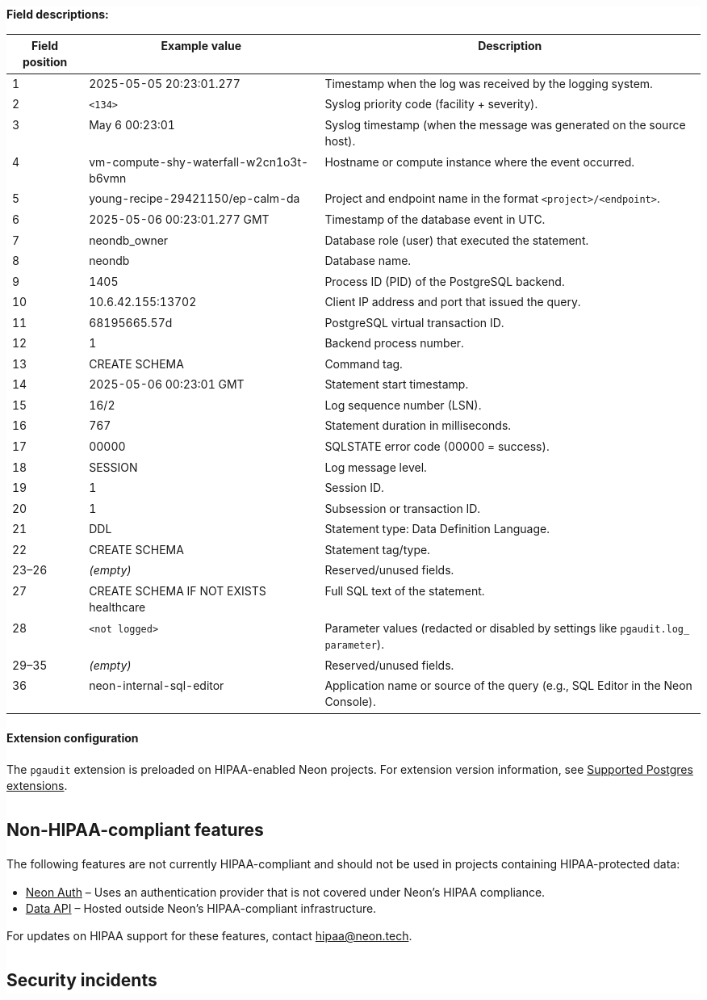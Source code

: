 **Field descriptions:**

**Field position**| **Example value**| **Description**  
---|---|---  
1| 2025-05-05 20:23:01.277| Timestamp when the log was received by the logging system.  
2| `<134>`| Syslog priority code (facility + severity).  
3| May 6 00:23:01| Syslog timestamp (when the message was generated on the source host).  
4| vm-compute-shy-waterfall-w2cn1o3t-b6vmn| Hostname or compute instance where the event occurred.  
5| young-recipe-29421150/ep-calm-da| Project and endpoint name in the format `<project>/<endpoint>`.  
6| 2025-05-06 00:23:01.277 GMT| Timestamp of the database event in UTC.  
7| neondb_owner| Database role (user) that executed the statement.  
8| neondb| Database name.  
9| 1405| Process ID (PID) of the PostgreSQL backend.  
10| 10.6.42.155:13702| Client IP address and port that issued the query.  
11| 68195665.57d| PostgreSQL virtual transaction ID.  
12| 1| Backend process number.  
13| CREATE SCHEMA| Command tag.  
14| 2025-05-06 00:23:01 GMT| Statement start timestamp.  
15| 16/2| Log sequence number (LSN).  
16| 767| Statement duration in milliseconds.  
17| 00000| SQLSTATE error code (00000 = success).  
18| SESSION| Log message level.  
19| 1| Session ID.  
20| 1| Subsession or transaction ID.  
21| DDL| Statement type: Data Definition Language.  
22| CREATE SCHEMA| Statement tag/type.  
23–26|  _(empty)_|  Reserved/unused fields.  
27| CREATE SCHEMA IF NOT EXISTS healthcare| Full SQL text of the statement.  
28| `<not logged>`| Parameter values (redacted or disabled by settings like `pgaudit.log_parameter`).  
29–35|  _(empty)_|  Reserved/unused fields.  
36| neon-internal-sql-editor| Application name or source of the query (e.g., SQL Editor in the Neon Console).  
  
#### Extension configuration

The `pgaudit` extension is preloaded on HIPAA-enabled Neon projects. For extension version information, see [Supported Postgres extensions](/docs/extensions/pg-extensions).

## Non-HIPAA-compliant features

The following features are not currently HIPAA-compliant and should not be used in projects containing HIPAA-protected data:

  * [Neon Auth](/docs/neon-auth/overview) – Uses an authentication provider that is not covered under Neon’s HIPAA compliance.
  * [Data API](/docs/data-api/get-started) – Hosted outside Neon’s HIPAA-compliant infrastructure.



For updates on HIPAA support for these features, contact [hipaa@neon.tech](mailto:hipaa@neon.tech).

## Security incidents
